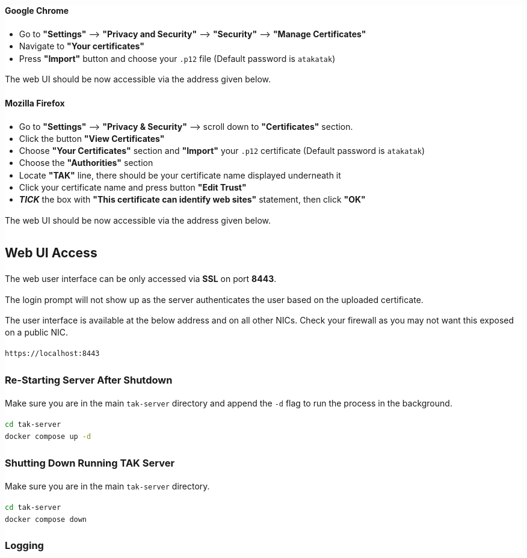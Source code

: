 
#### Google Chrome

* Go to **"Settings"** --> **"Privacy and Security"** --> **"Security"** --> **"Manage Certificates"**
* Navigate to **"Your certificates"** 
* Press **"Import"** button and choose your `.p12` file (Default password is `atakatak`)

The web UI should be now accessible via the address given below.

#### Mozilla Firefox

* Go to **"Settings"** --> **"Privacy & Security"** --> scroll down to **"Certificates"** section.
* Click the button **"View Certificates"**
* Choose **"Your Certificates"** section and **"Import"** your `.p12` certificate (Default password is `atakatak`)
* Choose the **"Authorities"** section
* Locate **"TAK"** line, there should be your certificate name displayed underneath it
* Click your certificate name and press button **"Edit Trust"**
* __*TICK*__ the box with **"This certificate can identify web sites"** statement, then click **"OK"**

The web UI should be now accessible via the address given below.

## Web UI Access

The web user interface can be only accessed via **SSL** on port **8443**.

The login prompt will not show up as the server authenticates the user based on the uploaded certificate.

The user interface is available at the below address and on all other NICs. Check your firewall as you may not want this exposed on a public NIC.

`https://localhost:8443`

### Re-Starting Server After Shutdown

Make sure you are in the main `tak-server` directory and append the `-d` flag to run the process in the background.

```bash
cd tak-server
docker compose up -d
```

### Shutting Down Running TAK Server

Make sure you are in the main `tak-server` directory.

```bash
cd tak-server
docker compose down
```

### Logging
